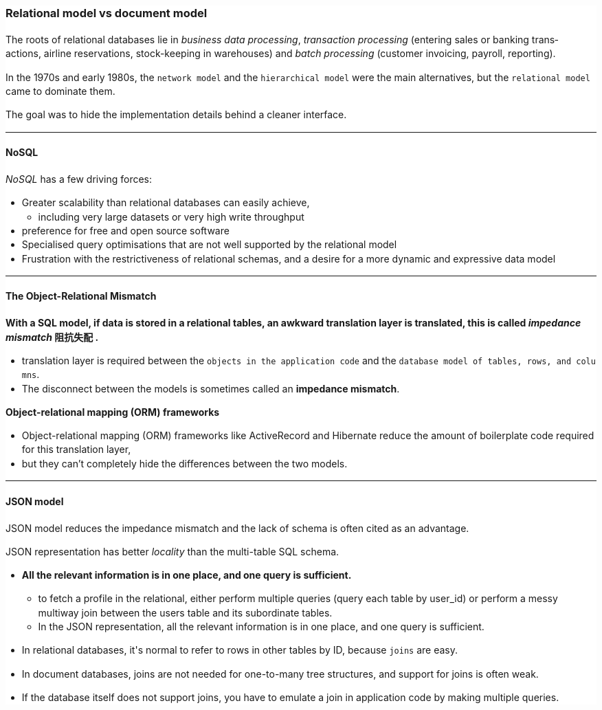 ### Relational model vs document model

The roots of relational databases lie in _business data processing_, _transaction processing_ (entering sales or banking trans‐ actions, airline reservations, stock-keeping in warehouses) and _batch processing_ (customer invoicing, payroll, reporting).

In the 1970s and early 1980s, the `network model` and the `hierarchical model` were the main alternatives, but the `relational model` came to dominate them.


The goal was to hide the implementation details behind a cleaner interface.

---

#### NoSQL

_NoSQL_ has a few driving forces:
* Greater scalability than relational databases can easily achieve,
  * including very large datasets or very high write throughput
* preference for free and open source software
* Specialised query optimisations that are not well supported by the relational model
* Frustration with the restrictiveness of relational schemas, and a desire for a more
dynamic and expressive data model

---

#### The Object-Relational Mismatch

**With a SQL model, if data is stored in a relational tables, an awkward translation layer is translated, this is called _impedance mismatch_ 阻抗失配 .**
- translation layer is required between the `objects in the application code` and the `database model of tables, rows, and columns`.
- The disconnect between the models is sometimes called an **impedance mismatch**.

**Object-relational mapping (ORM) frameworks**
- Object-relational mapping (ORM) frameworks like ActiveRecord and Hibernate reduce the amount of boilerplate code required for this translation layer,
- but they can’t completely hide the differences between the two models.


---

#### JSON model

JSON model reduces the impedance mismatch and the lack of schema is often cited as an advantage.

JSON representation has better _locality_ than the multi-table SQL schema.
- **All the relevant information is in one place, and one query is sufficient.**
  - to fetch a profile in the relational, either perform multiple queries (query each table by user_id) or perform a messy multiway join between the users table and its subordinate tables.
  - In the JSON representation, all the relevant information is in one place, and one query is sufficient.

- In relational databases, it's normal to refer to rows in other tables by ID, because `joins` are easy.
- In document databases, joins are not needed for one-to-many tree structures, and support for joins is often weak.
- If the database itself does not support joins, you have to emulate a join in application code by making multiple queries.
